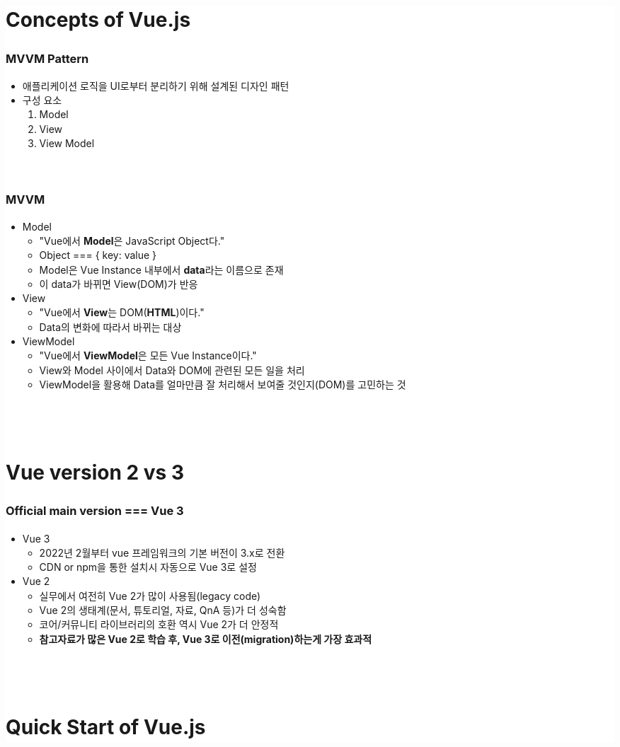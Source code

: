 # Concepts of Vue.js

### MVVM Pattern

- 애플리케이션 로직을 UI로부터 분리하기 위해 설계된 디자인 패턴
- 구성 요소
  1. Model
  2. View
  3. View Model

<br>

### MVVM

- Model
  - "Vue에서 **Model**은 JavaScript Object다."
  - Object === { key: value }
  - Model은 Vue Instance 내부에서 **data**라는 이름으로 존재
  - 이 data가 바뀌면 View(DOM)가 반응
- View
  - "Vue에서 **View**는 DOM(**HTML**)이다."
  - Data의 변화에 따라서 바뀌는 대상
- ViewModel
  - "Vue에서 **ViewModel**은 모든 Vue Instance이다."
  - View와 Model 사이에서 Data와 DOM에 관련된 모든 일을 처리
  - ViewModel을 활용해 Data를 얼마만큼 잘 처리해서 보여줄 것인지(DOM)를 고민하는 것

<br>

<br>

# Vue version 2 vs 3

### Official main version === Vue 3

- Vue 3
  - 2022년 2월부터 vue 프레임워크의 기본 버전이 3.x로 전환
  - CDN or npm을 통한 설치시 자동으로 Vue 3로 설정
- Vue 2
  - 실무에서 여전히 Vue 2가 많이 사용됨(legacy code)
  - Vue 2의 생태계(문서, 튜토리얼, 자료, QnA 등)가 더 성숙함
  - 코어/커뮤니티 라이브러리의 호환 역시 Vue 2가 더 안정적
  - **참고자료가 많은 Vue 2로 학습 후, Vue 3로 이전(migration)하는게 가장 효과적**

<br>

<br>

# Quick Start of Vue.js
